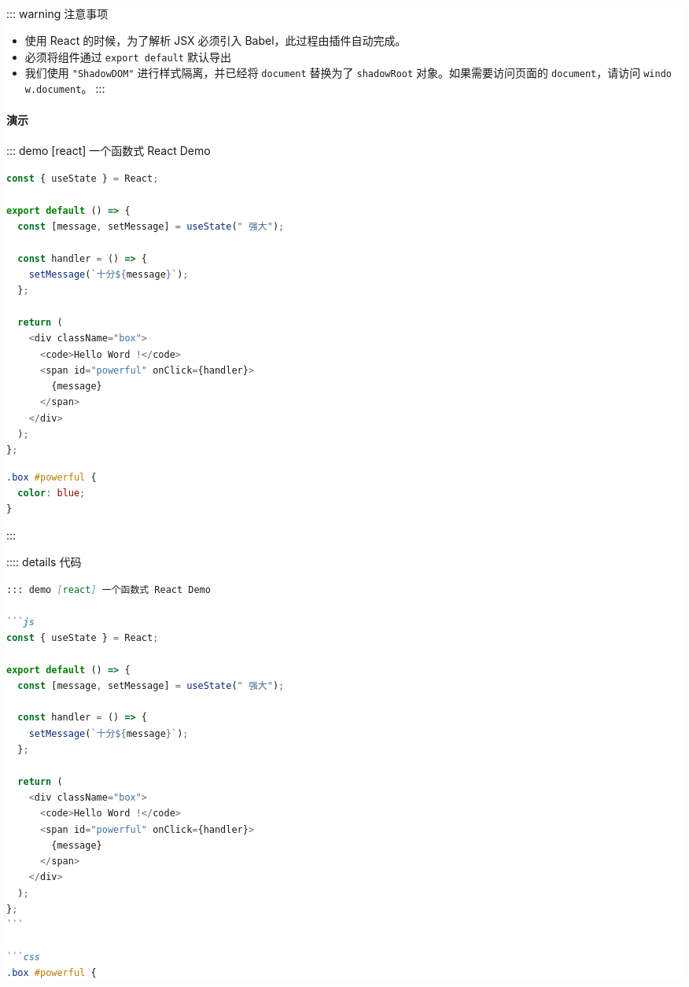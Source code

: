 ::: warning 注意事项
- 使用 React 的时候，为了解析 JSX 必须引入 Babel，此过程由插件自动完成。
- 必须将组件通过 `export default` 默认导出
- 我们使用 `"ShadowDOM"` 进行样式隔离，并已经将 `document` 替换为了 `shadowRoot` 对象。如果需要访问页面的 `document`，请访问 `window.document`。
:::

#### 演示

::: demo [react] 一个函数式 React Demo

```js
const { useState } = React;

export default () => {
  const [message, setMessage] = useState(" 强大");

  const handler = () => {
    setMessage(`十分${message}`);
  };

  return (
    <div className="box">
      <code>Hello Word !</code>
      <span id="powerful" onClick={handler}>
        {message}
      </span>
    </div>
  );
};
```

```css
.box #powerful {
  color: blue;
}
```

:::

:::: details 代码
```` md
::: demo [react] 一个函数式 React Demo

```js
const { useState } = React;

export default () => {
  const [message, setMessage] = useState(" 强大");

  const handler = () => {
    setMessage(`十分${message}`);
  };

  return (
    <div className="box">
      <code>Hello Word !</code>
      <span id="powerful" onClick={handler}>
        {message}
      </span>
    </div>
  );
};
```

```css
.box #powerful {
````